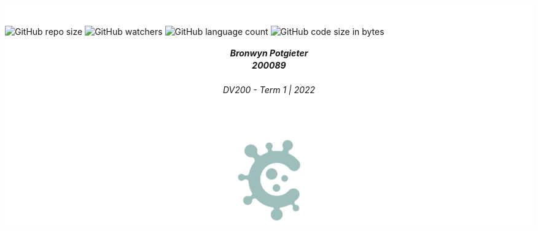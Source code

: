 


<br />

![GitHub repo size](https://img.shields.io/github/repo-size/bee2805/COVID19Dashboard)
![GitHub watchers](https://img.shields.io/github/watchers/bee2805/COVID19Dashboard)
![GitHub language count](https://img.shields.io/github/languages/count/bee2805/COVID19Dashboard)
![GitHub code size in bytes](https://img.shields.io/github/languages/code-size/bee2805/COVID19Dashboard)





<h5 align="center" style="padding:0;margin:0;">Bronwyn Potgieter</h5>
<h5 align="center" style="padding:0;margin:0;">200089</h5>
<h6 align="center">DV200 - Term 1 | 2022</h6>
</br>
<p align="center">

  <a href="https://github.com/bee2805/COVID19Dashboard">
    <img src="src/Img/Logo.png" alt="Logo" width="140" height="140">
  </a>
  